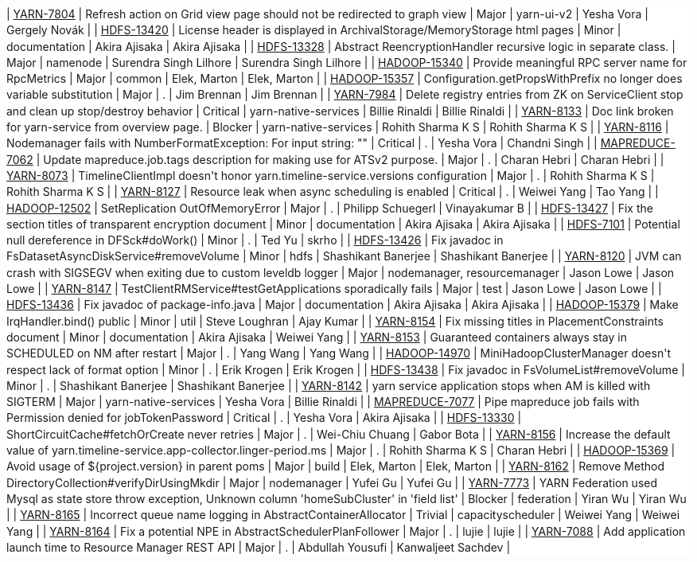 | [YARN-7804](https://issues.apache.org/jira/browse/YARN-7804) | Refresh action on Grid view page should not be redirected to graph view |  Major | yarn-ui-v2 | Yesha Vora | Gergely Novák |
| [HDFS-13420](https://issues.apache.org/jira/browse/HDFS-13420) | License header is displayed in ArchivalStorage/MemoryStorage html pages |  Minor | documentation | Akira Ajisaka | Akira Ajisaka |
| [HDFS-13328](https://issues.apache.org/jira/browse/HDFS-13328) | Abstract ReencryptionHandler recursive logic in separate class. |  Major | namenode | Surendra Singh Lilhore | Surendra Singh Lilhore |
| [HADOOP-15340](https://issues.apache.org/jira/browse/HADOOP-15340) | Provide meaningful RPC server name for RpcMetrics |  Major | common | Elek, Marton | Elek, Marton |
| [HADOOP-15357](https://issues.apache.org/jira/browse/HADOOP-15357) | Configuration.getPropsWithPrefix no longer does variable substitution |  Major | . | Jim Brennan | Jim Brennan |
| [YARN-7984](https://issues.apache.org/jira/browse/YARN-7984) | Delete registry entries from ZK on ServiceClient stop and clean up stop/destroy behavior |  Critical | yarn-native-services | Billie Rinaldi | Billie Rinaldi |
| [YARN-8133](https://issues.apache.org/jira/browse/YARN-8133) | Doc link broken for yarn-service from overview page. |  Blocker | yarn-native-services | Rohith Sharma K S | Rohith Sharma K S |
| [YARN-8116](https://issues.apache.org/jira/browse/YARN-8116) | Nodemanager fails with NumberFormatException: For input string: "" |  Critical | . | Yesha Vora | Chandni Singh |
| [MAPREDUCE-7062](https://issues.apache.org/jira/browse/MAPREDUCE-7062) | Update mapreduce.job.tags description for making use for ATSv2 purpose. |  Major | . | Charan Hebri | Charan Hebri |
| [YARN-8073](https://issues.apache.org/jira/browse/YARN-8073) | TimelineClientImpl doesn't honor yarn.timeline-service.versions configuration |  Major | . | Rohith Sharma K S | Rohith Sharma K S |
| [YARN-8127](https://issues.apache.org/jira/browse/YARN-8127) | Resource leak when async scheduling is enabled |  Critical | . | Weiwei Yang | Tao Yang |
| [HADOOP-12502](https://issues.apache.org/jira/browse/HADOOP-12502) | SetReplication OutOfMemoryError |  Major | . | Philipp Schuegerl | Vinayakumar B |
| [HDFS-13427](https://issues.apache.org/jira/browse/HDFS-13427) | Fix the section titles of transparent encryption document |  Minor | documentation | Akira Ajisaka | Akira Ajisaka |
| [HDFS-7101](https://issues.apache.org/jira/browse/HDFS-7101) | Potential null dereference in DFSck#doWork() |  Minor | . | Ted Yu | skrho |
| [HDFS-13426](https://issues.apache.org/jira/browse/HDFS-13426) | Fix javadoc in FsDatasetAsyncDiskService#removeVolume |  Minor | hdfs | Shashikant Banerjee | Shashikant Banerjee |
| [YARN-8120](https://issues.apache.org/jira/browse/YARN-8120) | JVM can crash with SIGSEGV when exiting due to custom leveldb logger |  Major | nodemanager, resourcemanager | Jason Lowe | Jason Lowe |
| [YARN-8147](https://issues.apache.org/jira/browse/YARN-8147) | TestClientRMService#testGetApplications sporadically fails |  Major | test | Jason Lowe | Jason Lowe |
| [HDFS-13436](https://issues.apache.org/jira/browse/HDFS-13436) | Fix javadoc of package-info.java |  Major | documentation | Akira Ajisaka | Akira Ajisaka |
| [HADOOP-15379](https://issues.apache.org/jira/browse/HADOOP-15379) | Make IrqHandler.bind() public |  Minor | util | Steve Loughran | Ajay Kumar |
| [YARN-8154](https://issues.apache.org/jira/browse/YARN-8154) | Fix missing titles in PlacementConstraints document |  Minor | documentation | Akira Ajisaka | Weiwei Yang |
| [YARN-8153](https://issues.apache.org/jira/browse/YARN-8153) | Guaranteed containers always stay in SCHEDULED on NM after restart |  Major | . | Yang Wang | Yang Wang |
| [HADOOP-14970](https://issues.apache.org/jira/browse/HADOOP-14970) | MiniHadoopClusterManager doesn't respect lack of format option |  Minor | . | Erik Krogen | Erik Krogen |
| [HDFS-13438](https://issues.apache.org/jira/browse/HDFS-13438) | Fix javadoc in FsVolumeList#removeVolume |  Minor | . | Shashikant Banerjee | Shashikant Banerjee |
| [YARN-8142](https://issues.apache.org/jira/browse/YARN-8142) | yarn service application stops when AM is killed with SIGTERM |  Major | yarn-native-services | Yesha Vora | Billie Rinaldi |
| [MAPREDUCE-7077](https://issues.apache.org/jira/browse/MAPREDUCE-7077) | Pipe mapreduce job fails with Permission denied for jobTokenPassword |  Critical | . | Yesha Vora | Akira Ajisaka |
| [HDFS-13330](https://issues.apache.org/jira/browse/HDFS-13330) | ShortCircuitCache#fetchOrCreate never retries |  Major | . | Wei-Chiu Chuang | Gabor Bota |
| [YARN-8156](https://issues.apache.org/jira/browse/YARN-8156) | Increase the default value of yarn.timeline-service.app-collector.linger-period.ms |  Major | . | Rohith Sharma K S | Charan Hebri |
| [HADOOP-15369](https://issues.apache.org/jira/browse/HADOOP-15369) | Avoid usage of ${project.version} in parent poms |  Major | build | Elek, Marton | Elek, Marton |
| [YARN-8162](https://issues.apache.org/jira/browse/YARN-8162) | Remove Method DirectoryCollection#verifyDirUsingMkdir |  Major | nodemanager | Yufei Gu | Yufei Gu |
| [YARN-7773](https://issues.apache.org/jira/browse/YARN-7773) | YARN Federation used Mysql as state store throw exception, Unknown column 'homeSubCluster' in 'field list' |  Blocker | federation | Yiran Wu | Yiran Wu |
| [YARN-8165](https://issues.apache.org/jira/browse/YARN-8165) | Incorrect queue name logging in AbstractContainerAllocator |  Trivial | capacityscheduler | Weiwei Yang | Weiwei Yang |
| [YARN-8164](https://issues.apache.org/jira/browse/YARN-8164) | Fix a potential NPE in AbstractSchedulerPlanFollower |  Major | . | lujie | lujie |
| [YARN-7088](https://issues.apache.org/jira/browse/YARN-7088) | Add application launch time to Resource Manager REST API |  Major | . | Abdullah Yousufi | Kanwaljeet Sachdev |